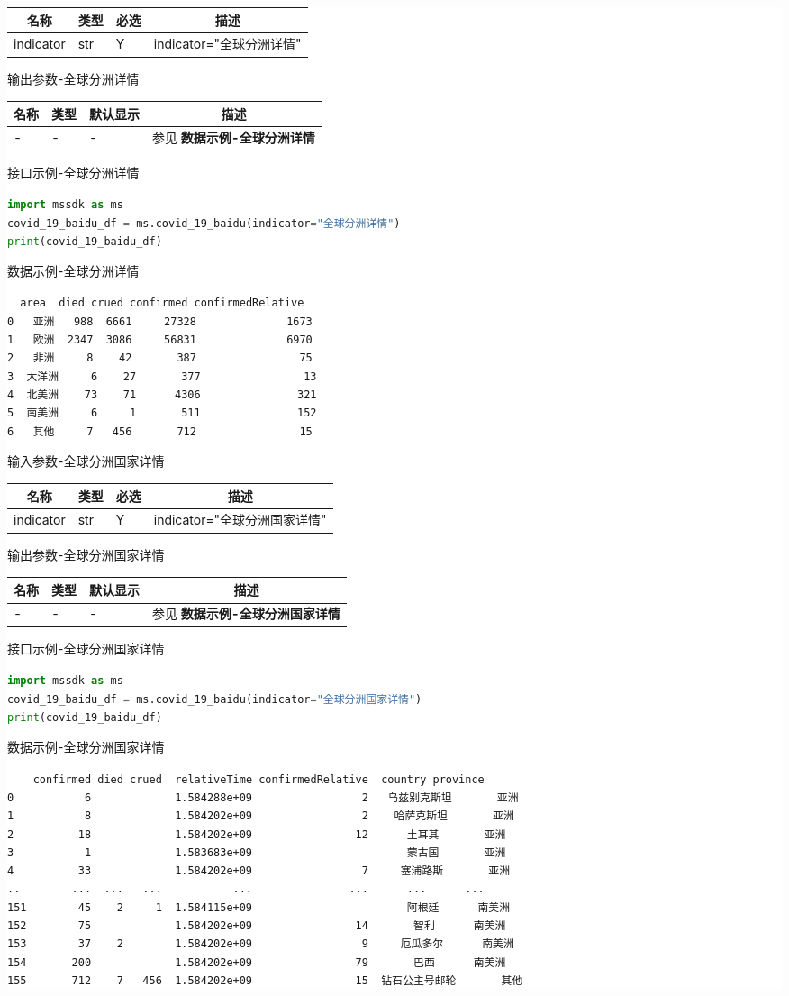 | 名称   | 类型 | 必选 | 描述                                                                              |
| -------- | ---- | ---- | --- |
| indicator | str | Y | indicator="全球分洲详情"|

输出参数-全球分洲详情

| 名称          | 类型 | 默认显示 | 描述           |
| --------------- | ----- | -------- | ---------------- |
| -      | -   | -        |参见 **数据示例-全球分洲详情**   |

接口示例-全球分洲详情

```python
import mssdk as ms
covid_19_baidu_df = ms.covid_19_baidu(indicator="全球分洲详情")
print(covid_19_baidu_df)
```

数据示例-全球分洲详情

```
  area  died crued confirmed confirmedRelative
0   亚洲   988  6661     27328              1673
1   欧洲  2347  3086     56831              6970
2   非洲     8    42       387                75
3  大洋洲     6    27       377                13
4  北美洲    73    71      4306               321
5  南美洲     6     1       511               152
6   其他     7   456       712                15
```

输入参数-全球分洲国家详情

| 名称   | 类型 | 必选 | 描述                                                                              |
| -------- | ---- | ---- | --- |
| indicator | str | Y | indicator="全球分洲国家详情"|

输出参数-全球分洲国家详情

| 名称          | 类型 | 默认显示 | 描述           |
| --------------- | ----- | -------- | ---------------- |
| -      | -   | -        |参见 **数据示例-全球分洲国家详情**   |

接口示例-全球分洲国家详情

```python
import mssdk as ms
covid_19_baidu_df = ms.covid_19_baidu(indicator="全球分洲国家详情")
print(covid_19_baidu_df)
```

数据示例-全球分洲国家详情

```
    confirmed died crued  relativeTime confirmedRelative  country province
0           6             1.584288e+09                 2   乌兹别克斯坦       亚洲
1           8             1.584202e+09                 2    哈萨克斯坦       亚洲
2          18             1.584202e+09                12      土耳其       亚洲
3           1             1.583683e+09                        蒙古国       亚洲
4          33             1.584202e+09                 7     塞浦路斯       亚洲
..        ...  ...   ...           ...               ...      ...      ...
151        45    2     1  1.584115e+09                        阿根廷      南美洲
152        75             1.584202e+09                14       智利      南美洲
153        37    2        1.584202e+09                 9     厄瓜多尔      南美洲
154       200             1.584202e+09                79       巴西      南美洲
155       712    7   456  1.584202e+09                15  钻石公主号邮轮       其他
```
